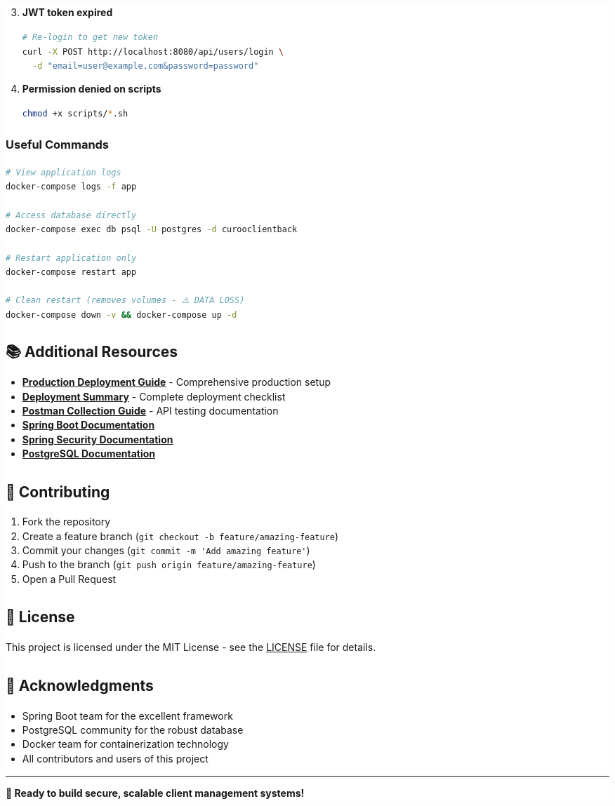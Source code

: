 3. **JWT token expired**

   ```bash
   # Re-login to get new token
   curl -X POST http://localhost:8080/api/users/login \
     -d "email=user@example.com&password=password"
   ```

4. **Permission denied on scripts**
   ```bash
   chmod +x scripts/*.sh
   ```

### Useful Commands

```bash
# View application logs
docker-compose logs -f app

# Access database directly
docker-compose exec db psql -U postgres -d curooclientback

# Restart application only
docker-compose restart app

# Clean restart (removes volumes - ⚠️ DATA LOSS)
docker-compose down -v && docker-compose up -d
```

## 📚 Additional Resources

- **[Production Deployment Guide](PRODUCTION-DEPLOYMENT.md)** - Comprehensive production setup
- **[Deployment Summary](DEPLOYMENT-SUMMARY.md)** - Complete deployment checklist
- **[Postman Collection Guide](postman-collection-README.md)** - API testing documentation
- **[Spring Boot Documentation](https://docs.spring.io/spring-boot/docs/current/reference/html/)**
- **[Spring Security Documentation](https://docs.spring.io/spring-security/reference/)**
- **[PostgreSQL Documentation](https://www.postgresql.org/docs/)**

## 🤝 Contributing

1. Fork the repository
2. Create a feature branch (`git checkout -b feature/amazing-feature`)
3. Commit your changes (`git commit -m 'Add amazing feature'`)
4. Push to the branch (`git push origin feature/amazing-feature`)
5. Open a Pull Request

## 📄 License

This project is licensed under the MIT License - see the [LICENSE](LICENSE) file for details.

## 🎉 Acknowledgments

- Spring Boot team for the excellent framework
- PostgreSQL community for the robust database
- Docker team for containerization technology
- All contributors and users of this project

---

**🚀 Ready to build secure, scalable client management systems!**
